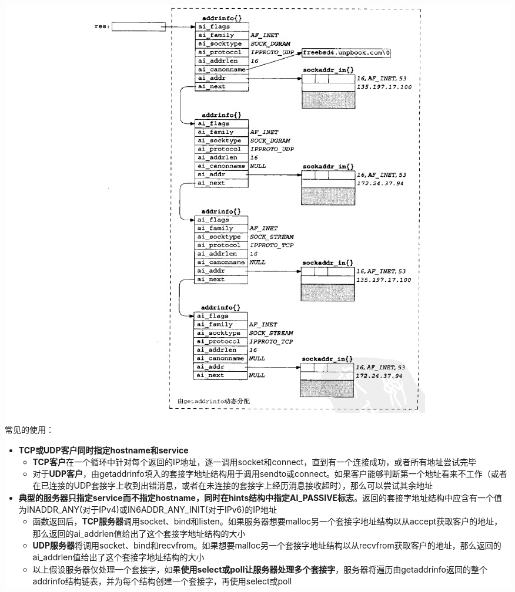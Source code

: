 <div align="center"> <img src="./pic/unp-name-8.png"/> </div>

常见的使用：

* **TCP或UDP客户同时指定hostname和service**
    - **TCP客户**在一个循环中针对每个返回的IP地址，逐一调用socket和connect，直到有一个连接成功，或者所有地址尝试完毕
    - 对于**UDP客户**，由getaddrinfo填入的套接字地址结构用于调用sendto或connect。如果客户能够判断第一个地址看来不工作（或者在已连接的UDP套接字上收到出错消息，或者在未连接的套接字上经历消息接收超时），那么可以尝试其余地址
* **典型的服务器只指定service而不指定hostname，同时在hints结构中指定AI_PASSIVE标志**。返回的套接字地址结构中应含有一个值为INADDR_ANY(对于IPv4)或IN6ADDR_ANY_INIT(对于IPv6)的IP地址
    - 函数返回后，**TCP服务器**调用socket、bind和listen。如果服务器想要malloc另一个套接字地址结构以从accept获取客户的地址，那么返回的ai_addrlen值给出了这个套接字地址结构的大小
    - **UDP服务器**将调用socket、bind和recvfrom。如果想要malloc另一个套接字地址结构以从recvfrom获取客户的地址，那么返回的ai_addrlen值给出了这个套接字地址结构的大小
    - 以上假设服务器仅处理一个套接字，如果**使用select或poll让服务器处理多个套接字**，服务器将遍历由getaddrinfo返回的整个addrinfo结构链表，并为每个结构创建一个套接字，再使用select或poll
